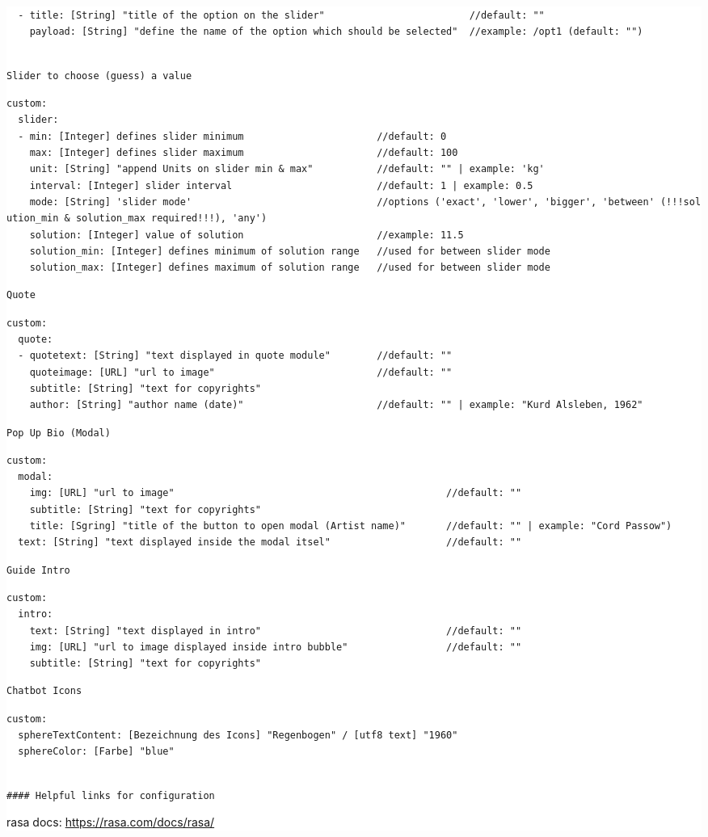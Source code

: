       - title: [String] "title of the option on the slider" 						//default: ""
        payload: [String] "define the name of the option which should be selected" 	//example: /opt1 (default: "")
```
        
Slider to choose (guess) a value
```
    custom: 
      slider:
      - min: [Integer] defines slider minimum                   	//default: 0
        max: [Integer] defines slider maximum                   	//default: 100
        unit: [String] "append Units on slider min & max"       	//default: "" | example: 'kg'
        interval: [Integer] slider interval                     	//default: 1 | example: 0.5
        mode: [String] 'slider mode'                            	//options ('exact', 'lower', 'bigger', 'between' (!!!solution_min & solution_max required!!!), 'any')
        solution: [Integer] value of solution                   	//example: 11.5
        solution_min: [Integer] defines minimum of solution range 	//used for between slider mode
        solution_max: [Integer] defines maximum of solution range 	//used for between slider mode
```
Quote 
```
    custom: 
      quote:
      - quotetext: [String] "text displayed in quote module"     	//default: ""
        quoteimage: [URL] "url to image"                         	//default: ""
        subtitle: [String] "text for copyrights"
        author: [String] "author name (date)"                    	//default: "" | example: "Kurd Alsleben, 1962"
```        
Pop Up Bio (Modal)
```
    custom:
      modal:
        img: [URL] "url to image"                                				//default: ""
        subtitle: [String] "text for copyrights"
        title: [Sgring] "title of the button to open modal (Artist name)"      	//default: "" | example: "Cord Passow")
      text: [String] "text displayed inside the modal itsel"     				//default: ""
```            
Guide Intro
```
    custom: 
      intro:
        text: [String] "text displayed in intro"                 				//default: ""
        img: [URL] "url to image displayed inside intro bubble"  				//default: ""
        subtitle: [String] "text for copyrights"
```    
Chatbot Icons
``` 
    custom:
      sphereTextContent: [Bezeichnung des Icons] "Regenbogen" / [utf8 text] "1960"
      sphereColor: [Farbe] "blue"
```

#### Helpful links for configuration
```
rasa docs: https://rasa.com/docs/rasa/

